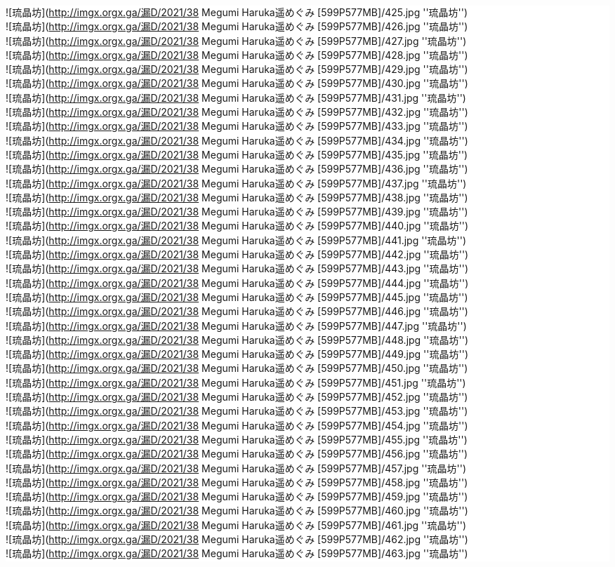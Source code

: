 ![琉晶坊](http://imgx.orgx.ga/漏D/2021/38 Megumi Haruka遥めぐみ [599P577MB]/425.jpg ''琉晶坊'') <br>
![琉晶坊](http://imgx.orgx.ga/漏D/2021/38 Megumi Haruka遥めぐみ [599P577MB]/426.jpg ''琉晶坊'') <br>
![琉晶坊](http://imgx.orgx.ga/漏D/2021/38 Megumi Haruka遥めぐみ [599P577MB]/427.jpg ''琉晶坊'') <br>
![琉晶坊](http://imgx.orgx.ga/漏D/2021/38 Megumi Haruka遥めぐみ [599P577MB]/428.jpg ''琉晶坊'') <br>
![琉晶坊](http://imgx.orgx.ga/漏D/2021/38 Megumi Haruka遥めぐみ [599P577MB]/429.jpg ''琉晶坊'') <br>
![琉晶坊](http://imgx.orgx.ga/漏D/2021/38 Megumi Haruka遥めぐみ [599P577MB]/430.jpg ''琉晶坊'') <br>
![琉晶坊](http://imgx.orgx.ga/漏D/2021/38 Megumi Haruka遥めぐみ [599P577MB]/431.jpg ''琉晶坊'') <br>
![琉晶坊](http://imgx.orgx.ga/漏D/2021/38 Megumi Haruka遥めぐみ [599P577MB]/432.jpg ''琉晶坊'') <br>
![琉晶坊](http://imgx.orgx.ga/漏D/2021/38 Megumi Haruka遥めぐみ [599P577MB]/433.jpg ''琉晶坊'') <br>
![琉晶坊](http://imgx.orgx.ga/漏D/2021/38 Megumi Haruka遥めぐみ [599P577MB]/434.jpg ''琉晶坊'') <br>
![琉晶坊](http://imgx.orgx.ga/漏D/2021/38 Megumi Haruka遥めぐみ [599P577MB]/435.jpg ''琉晶坊'') <br>
![琉晶坊](http://imgx.orgx.ga/漏D/2021/38 Megumi Haruka遥めぐみ [599P577MB]/436.jpg ''琉晶坊'') <br>
![琉晶坊](http://imgx.orgx.ga/漏D/2021/38 Megumi Haruka遥めぐみ [599P577MB]/437.jpg ''琉晶坊'') <br>
![琉晶坊](http://imgx.orgx.ga/漏D/2021/38 Megumi Haruka遥めぐみ [599P577MB]/438.jpg ''琉晶坊'') <br>
![琉晶坊](http://imgx.orgx.ga/漏D/2021/38 Megumi Haruka遥めぐみ [599P577MB]/439.jpg ''琉晶坊'') <br>
![琉晶坊](http://imgx.orgx.ga/漏D/2021/38 Megumi Haruka遥めぐみ [599P577MB]/440.jpg ''琉晶坊'') <br>
![琉晶坊](http://imgx.orgx.ga/漏D/2021/38 Megumi Haruka遥めぐみ [599P577MB]/441.jpg ''琉晶坊'') <br>
![琉晶坊](http://imgx.orgx.ga/漏D/2021/38 Megumi Haruka遥めぐみ [599P577MB]/442.jpg ''琉晶坊'') <br>
![琉晶坊](http://imgx.orgx.ga/漏D/2021/38 Megumi Haruka遥めぐみ [599P577MB]/443.jpg ''琉晶坊'') <br>
![琉晶坊](http://imgx.orgx.ga/漏D/2021/38 Megumi Haruka遥めぐみ [599P577MB]/444.jpg ''琉晶坊'') <br>
![琉晶坊](http://imgx.orgx.ga/漏D/2021/38 Megumi Haruka遥めぐみ [599P577MB]/445.jpg ''琉晶坊'') <br>
![琉晶坊](http://imgx.orgx.ga/漏D/2021/38 Megumi Haruka遥めぐみ [599P577MB]/446.jpg ''琉晶坊'') <br>
![琉晶坊](http://imgx.orgx.ga/漏D/2021/38 Megumi Haruka遥めぐみ [599P577MB]/447.jpg ''琉晶坊'') <br>
![琉晶坊](http://imgx.orgx.ga/漏D/2021/38 Megumi Haruka遥めぐみ [599P577MB]/448.jpg ''琉晶坊'') <br>
![琉晶坊](http://imgx.orgx.ga/漏D/2021/38 Megumi Haruka遥めぐみ [599P577MB]/449.jpg ''琉晶坊'') <br>
![琉晶坊](http://imgx.orgx.ga/漏D/2021/38 Megumi Haruka遥めぐみ [599P577MB]/450.jpg ''琉晶坊'') <br>
![琉晶坊](http://imgx.orgx.ga/漏D/2021/38 Megumi Haruka遥めぐみ [599P577MB]/451.jpg ''琉晶坊'') <br>
![琉晶坊](http://imgx.orgx.ga/漏D/2021/38 Megumi Haruka遥めぐみ [599P577MB]/452.jpg ''琉晶坊'') <br>
![琉晶坊](http://imgx.orgx.ga/漏D/2021/38 Megumi Haruka遥めぐみ [599P577MB]/453.jpg ''琉晶坊'') <br>
![琉晶坊](http://imgx.orgx.ga/漏D/2021/38 Megumi Haruka遥めぐみ [599P577MB]/454.jpg ''琉晶坊'') <br>
![琉晶坊](http://imgx.orgx.ga/漏D/2021/38 Megumi Haruka遥めぐみ [599P577MB]/455.jpg ''琉晶坊'') <br>
![琉晶坊](http://imgx.orgx.ga/漏D/2021/38 Megumi Haruka遥めぐみ [599P577MB]/456.jpg ''琉晶坊'') <br>
![琉晶坊](http://imgx.orgx.ga/漏D/2021/38 Megumi Haruka遥めぐみ [599P577MB]/457.jpg ''琉晶坊'') <br>
![琉晶坊](http://imgx.orgx.ga/漏D/2021/38 Megumi Haruka遥めぐみ [599P577MB]/458.jpg ''琉晶坊'') <br>
![琉晶坊](http://imgx.orgx.ga/漏D/2021/38 Megumi Haruka遥めぐみ [599P577MB]/459.jpg ''琉晶坊'') <br>
![琉晶坊](http://imgx.orgx.ga/漏D/2021/38 Megumi Haruka遥めぐみ [599P577MB]/460.jpg ''琉晶坊'') <br>
![琉晶坊](http://imgx.orgx.ga/漏D/2021/38 Megumi Haruka遥めぐみ [599P577MB]/461.jpg ''琉晶坊'') <br>
![琉晶坊](http://imgx.orgx.ga/漏D/2021/38 Megumi Haruka遥めぐみ [599P577MB]/462.jpg ''琉晶坊'') <br>
![琉晶坊](http://imgx.orgx.ga/漏D/2021/38 Megumi Haruka遥めぐみ [599P577MB]/463.jpg ''琉晶坊'') <br>